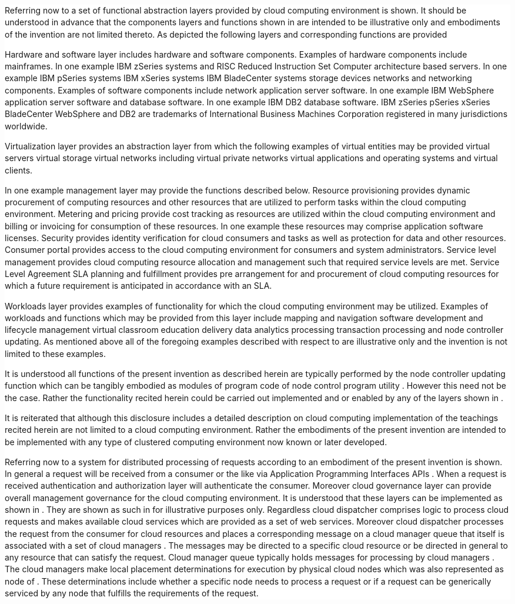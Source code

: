 Referring now to a set of functional abstraction layers provided by cloud computing environment is shown. It should be understood in advance that the components layers and functions shown in are intended to be illustrative only and embodiments of the invention are not limited thereto. As depicted the following layers and corresponding functions are provided 

Hardware and software layer includes hardware and software components. Examples of hardware components include mainframes. In one example IBM zSeries systems and RISC Reduced Instruction Set Computer architecture based servers. In one example IBM pSeries systems IBM xSeries systems IBM BladeCenter systems storage devices networks and networking components. Examples of software components include network application server software. In one example IBM WebSphere application server software and database software. In one example IBM DB2 database software. IBM zSeries pSeries xSeries BladeCenter WebSphere and DB2 are trademarks of International Business Machines Corporation registered in many jurisdictions worldwide. 

Virtualization layer provides an abstraction layer from which the following examples of virtual entities may be provided virtual servers virtual storage virtual networks including virtual private networks virtual applications and operating systems and virtual clients.

In one example management layer may provide the functions described below. Resource provisioning provides dynamic procurement of computing resources and other resources that are utilized to perform tasks within the cloud computing environment. Metering and pricing provide cost tracking as resources are utilized within the cloud computing environment and billing or invoicing for consumption of these resources. In one example these resources may comprise application software licenses. Security provides identity verification for cloud consumers and tasks as well as protection for data and other resources. Consumer portal provides access to the cloud computing environment for consumers and system administrators. Service level management provides cloud computing resource allocation and management such that required service levels are met. Service Level Agreement SLA planning and fulfillment provides pre arrangement for and procurement of cloud computing resources for which a future requirement is anticipated in accordance with an SLA.

Workloads layer provides examples of functionality for which the cloud computing environment may be utilized. Examples of workloads and functions which may be provided from this layer include mapping and navigation software development and lifecycle management virtual classroom education delivery data analytics processing transaction processing and node controller updating. As mentioned above all of the foregoing examples described with respect to are illustrative only and the invention is not limited to these examples.

It is understood all functions of the present invention as described herein are typically performed by the node controller updating function which can be tangibly embodied as modules of program code of node control program utility . However this need not be the case. Rather the functionality recited herein could be carried out implemented and or enabled by any of the layers shown in .

It is reiterated that although this disclosure includes a detailed description on cloud computing implementation of the teachings recited herein are not limited to a cloud computing environment. Rather the embodiments of the present invention are intended to be implemented with any type of clustered computing environment now known or later developed.

Referring now to a system for distributed processing of requests according to an embodiment of the present invention is shown. In general a request will be received from a consumer or the like via Application Programming Interfaces APIs . When a request is received authentication and authorization layer will authenticate the consumer. Moreover cloud governance layer can provide overall management governance for the cloud computing environment. It is understood that these layers can be implemented as shown in . They are shown as such in for illustrative purposes only. Regardless cloud dispatcher comprises logic to process cloud requests and makes available cloud services which are provided as a set of web services. Moreover cloud dispatcher processes the request from the consumer for cloud resources and places a corresponding message on a cloud manager queue that itself is associated with a set of cloud managers . The messages may be directed to a specific cloud resource or be directed in general to any resource that can satisfy the request. Cloud manager queue typically holds messages for processing by cloud managers . The cloud managers make local placement determinations for execution by physical cloud nodes which was also represented as node of . These determinations include whether a specific node needs to process a request or if a request can be generically serviced by any node that fulfills the requirements of the request.
